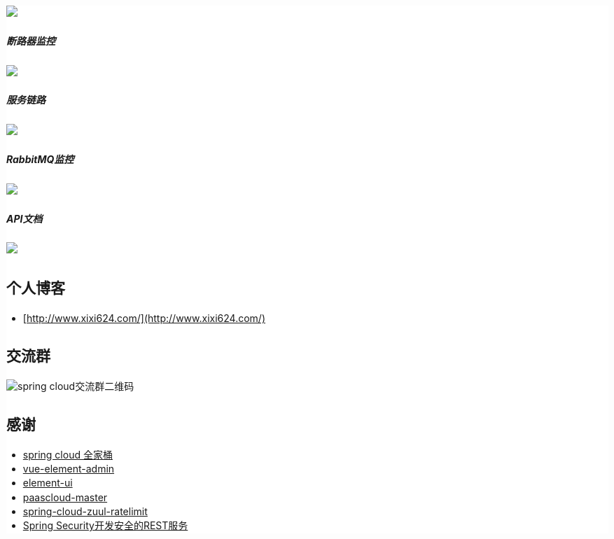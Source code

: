 ![](http://lc-gjllsjil.cn-n1.lcfile.com/7d56092d6f3920e74cc1.png)
##### 断路器监控
![](http://lc-gjllsjil.cn-n1.lcfile.com/7d98e22470dc93ad5b92.png)
##### 服务链路
![](http://lc-gjllsjil.cn-n1.lcfile.com/26e4fe7a04ad05d7cbf1.png)
##### RabbitMQ监控
![](http://lc-gjllsjil.cn-n1.lcfile.com/90ee01878b9cc8321cde.png)
##### API文档
![](http://lc-gjllsjil.cn-n1.lcfile.com/8856c8df10844c6e8f4e.png)


## 个人博客
- [http://www.xixi624.com/](http://www.xixi624.com/)

## 交流群
![spring cloud交流群二维码](http://lc-gjllsjil.cn-n1.lcfile.com/7f311d14bd83fb7e4dcc.png)

## 感谢
- [spring cloud 全家桶](http://spring.io/projects/spring-cloud)
- [vue-element-admin](https://github.com/PanJiaChen/vue-element-admin)
- [element-ui](http://element-cn.eleme.io/2.0/#/zh-CN/component/installation)
- [paascloud-master](https://gitee.com/paascloud/paascloud-master)
- [spring-cloud-zuul-ratelimit](https://github.com/marcosbarbero/spring-cloud-zuul-ratelimit)
- [Spring Security开发安全的REST服务](https://coding.imooc.com/class/chapter/134.html#Anchor)